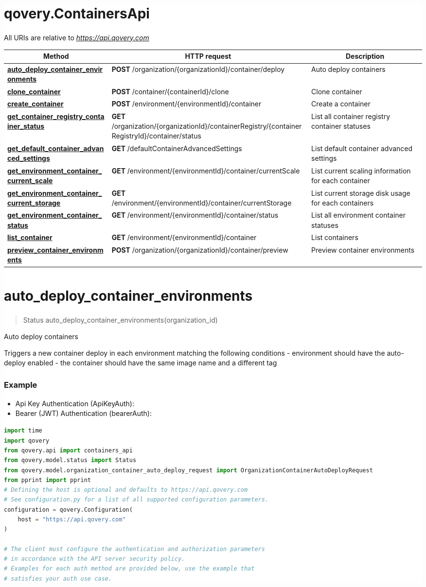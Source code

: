 # qovery.ContainersApi

All URIs are relative to *https://api.qovery.com*

Method | HTTP request | Description
------------- | ------------- | -------------
[**auto_deploy_container_environments**](ContainersApi.md#auto_deploy_container_environments) | **POST** /organization/{organizationId}/container/deploy | Auto deploy containers
[**clone_container**](ContainersApi.md#clone_container) | **POST** /container/{containerId}/clone | Clone container
[**create_container**](ContainersApi.md#create_container) | **POST** /environment/{environmentId}/container | Create a container
[**get_container_registry_container_status**](ContainersApi.md#get_container_registry_container_status) | **GET** /organization/{organizationId}/containerRegistry/{containerRegistryId}/container/status | List all container registry container statuses
[**get_default_container_advanced_settings**](ContainersApi.md#get_default_container_advanced_settings) | **GET** /defaultContainerAdvancedSettings | List default container advanced settings
[**get_environment_container_current_scale**](ContainersApi.md#get_environment_container_current_scale) | **GET** /environment/{environmentId}/container/currentScale | List current scaling information for each container
[**get_environment_container_current_storage**](ContainersApi.md#get_environment_container_current_storage) | **GET** /environment/{environmentId}/container/currentStorage | List current storage disk usage for each containers
[**get_environment_container_status**](ContainersApi.md#get_environment_container_status) | **GET** /environment/{environmentId}/container/status | List all environment container statuses
[**list_container**](ContainersApi.md#list_container) | **GET** /environment/{environmentId}/container | List containers
[**preview_container_environments**](ContainersApi.md#preview_container_environments) | **POST** /organization/{organizationId}/container/preview | Preview container environments


# **auto_deploy_container_environments**
> Status auto_deploy_container_environments(organization_id)

Auto deploy containers

Triggers a new container deploy in each environment matching the following conditions - environment should have the auto-deploy enabled - the container should have the same image name and a different tag 

### Example

* Api Key Authentication (ApiKeyAuth):
* Bearer (JWT) Authentication (bearerAuth):

```python
import time
import qovery
from qovery.api import containers_api
from qovery.model.status import Status
from qovery.model.organization_container_auto_deploy_request import OrganizationContainerAutoDeployRequest
from pprint import pprint
# Defining the host is optional and defaults to https://api.qovery.com
# See configuration.py for a list of all supported configuration parameters.
configuration = qovery.Configuration(
    host = "https://api.qovery.com"
)

# The client must configure the authentication and authorization parameters
# in accordance with the API server security policy.
# Examples for each auth method are provided below, use the example that
# satisfies your auth use case.

```